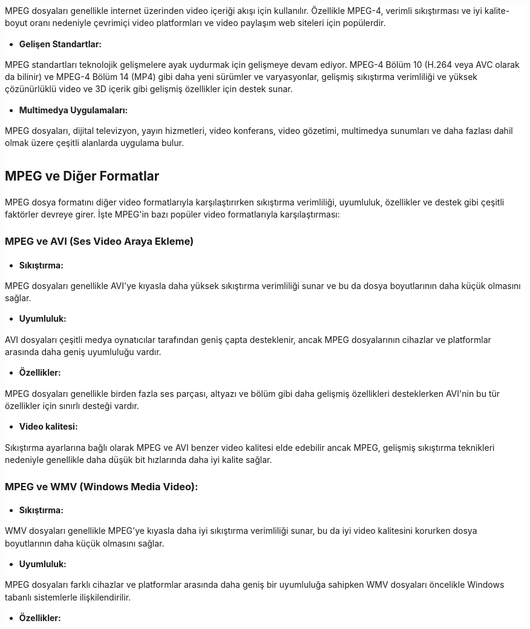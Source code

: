 MPEG dosyaları genellikle internet üzerinden video içeriği akışı için kullanılır. Özellikle MPEG-4, verimli sıkıştırması ve iyi kalite-boyut oranı nedeniyle çevrimiçi video platformları ve video paylaşım web siteleri için popülerdir.

- **Gelişen Standartlar:**

MPEG standartları teknolojik gelişmelere ayak uydurmak için gelişmeye devam ediyor. MPEG-4 Bölüm 10 (H.264 veya AVC olarak da bilinir) ve MPEG-4 Bölüm 14 (MP4) gibi daha yeni sürümler ve varyasyonlar, gelişmiş sıkıştırma verimliliği ve yüksek çözünürlüklü video ve 3D içerik gibi gelişmiş özellikler için destek sunar.

- **Multimedya Uygulamaları:**

MPEG dosyaları, dijital televizyon, yayın hizmetleri, video konferans, video gözetimi, multimedya sunumları ve daha fazlası dahil olmak üzere çeşitli alanlarda uygulama bulur.

## MPEG ve Diğer Formatlar

MPEG dosya formatını diğer video formatlarıyla karşılaştırırken sıkıştırma verimliliği, uyumluluk, özellikler ve destek gibi çeşitli faktörler devreye girer. İşte MPEG'in bazı popüler video formatlarıyla karşılaştırması:

### MPEG ve AVI (Ses Video Araya Ekleme)

- **Sıkıştırma:**
   

MPEG dosyaları genellikle AVI'ye kıyasla daha yüksek sıkıştırma verimliliği sunar ve bu da dosya boyutlarının daha küçük olmasını sağlar.

- **Uyumluluk:**

AVI dosyaları çeşitli medya oynatıcılar tarafından geniş çapta desteklenir, ancak MPEG dosyalarının cihazlar ve platformlar arasında daha geniş uyumluluğu vardır.

- **Özellikler:**

MPEG dosyaları genellikle birden fazla ses parçası, altyazı ve bölüm gibi daha gelişmiş özellikleri desteklerken AVI'nin bu tür özellikler için sınırlı desteği vardır.

- **Video kalitesi:**

Sıkıştırma ayarlarına bağlı olarak MPEG ve AVI benzer video kalitesi elde edebilir ancak MPEG, gelişmiş sıkıştırma teknikleri nedeniyle genellikle daha düşük bit hızlarında daha iyi kalite sağlar.

### MPEG ve WMV (Windows Media Video):

- **Sıkıştırma:**

WMV dosyaları genellikle MPEG'ye kıyasla daha iyi sıkıştırma verimliliği sunar, bu da iyi video kalitesini korurken dosya boyutlarının daha küçük olmasını sağlar.

- **Uyumluluk:**

MPEG dosyaları farklı cihazlar ve platformlar arasında daha geniş bir uyumluluğa sahipken WMV dosyaları öncelikle Windows tabanlı sistemlerle ilişkilendirilir.

- **Özellikler:**
